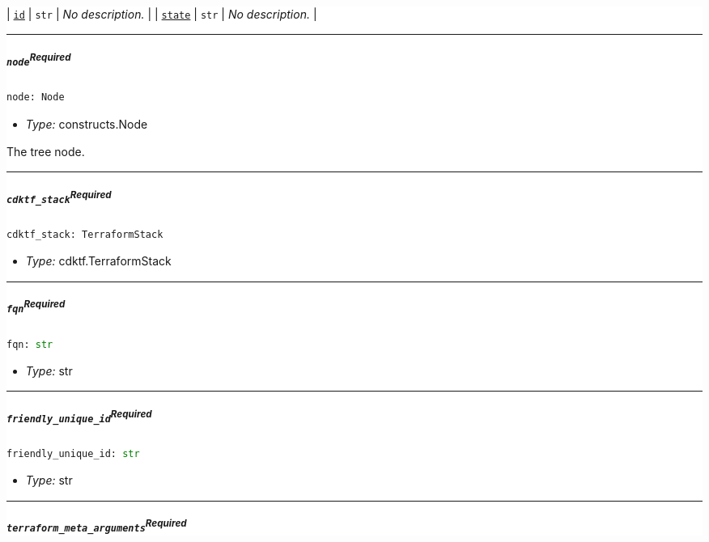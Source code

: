| <code><a href="#rhizo-co-terraform-provider-oci.dataOciCoreDrgRouteDistributions.DataOciCoreDrgRouteDistributions.property.id">id</a></code> | <code>str</code> | *No description.* |
| <code><a href="#rhizo-co-terraform-provider-oci.dataOciCoreDrgRouteDistributions.DataOciCoreDrgRouteDistributions.property.state">state</a></code> | <code>str</code> | *No description.* |

---

##### `node`<sup>Required</sup> <a name="node" id="rhizo-co-terraform-provider-oci.dataOciCoreDrgRouteDistributions.DataOciCoreDrgRouteDistributions.property.node"></a>

```python
node: Node
```

- *Type:* constructs.Node

The tree node.

---

##### `cdktf_stack`<sup>Required</sup> <a name="cdktf_stack" id="rhizo-co-terraform-provider-oci.dataOciCoreDrgRouteDistributions.DataOciCoreDrgRouteDistributions.property.cdktfStack"></a>

```python
cdktf_stack: TerraformStack
```

- *Type:* cdktf.TerraformStack

---

##### `fqn`<sup>Required</sup> <a name="fqn" id="rhizo-co-terraform-provider-oci.dataOciCoreDrgRouteDistributions.DataOciCoreDrgRouteDistributions.property.fqn"></a>

```python
fqn: str
```

- *Type:* str

---

##### `friendly_unique_id`<sup>Required</sup> <a name="friendly_unique_id" id="rhizo-co-terraform-provider-oci.dataOciCoreDrgRouteDistributions.DataOciCoreDrgRouteDistributions.property.friendlyUniqueId"></a>

```python
friendly_unique_id: str
```

- *Type:* str

---

##### `terraform_meta_arguments`<sup>Required</sup> <a name="terraform_meta_arguments" id="rhizo-co-terraform-provider-oci.dataOciCoreDrgRouteDistributions.DataOciCoreDrgRouteDistributions.property.terraformMetaArguments"></a>
